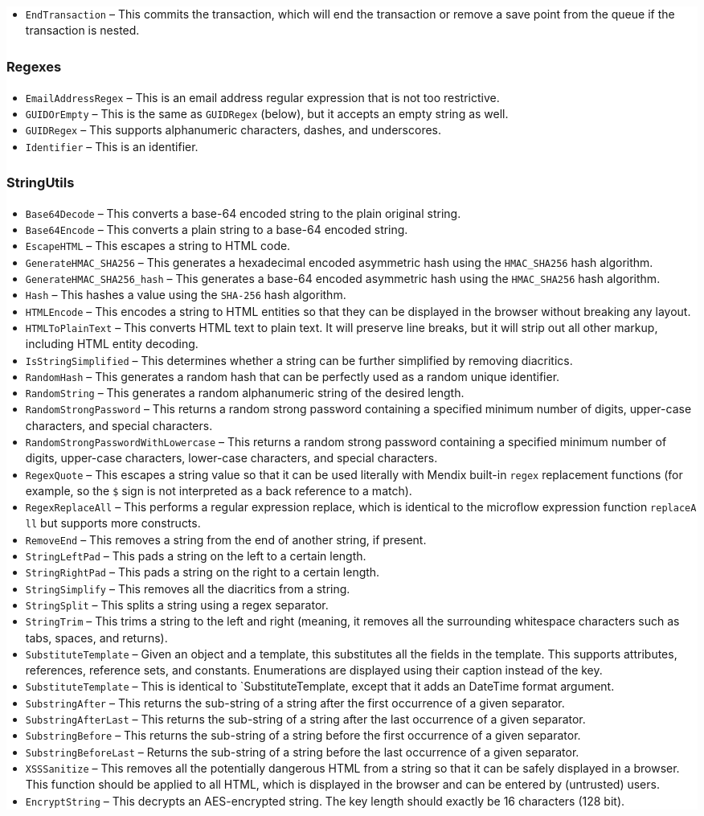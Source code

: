* `EndTransaction` – This commits the transaction, which will end the transaction or remove a save point from the queue if the transaction is nested.

### Regexes

* `EmailAddressRegex` – This is an email address regular expression that is not too restrictive.
* `GUIDOrEmpty` – This is the same as `GUIDRegex` (below), but it accepts an empty string as well.
* `GUIDRegex` – This supports alphanumeric characters, dashes, and underscores.
* `Identifier` – This is an identifier.

### StringUtils

* `Base64Decode` – This converts a base-64 encoded string to the plain original string.
* `Base64Encode` – This converts a plain string to a base-64 encoded string.
* `EscapeHTML` – This escapes a string to HTML code.
* `GenerateHMAC_SHA256` – This generates a hexadecimal encoded asymmetric hash using the `HMAC_SHA256` hash algorithm.
* `GenerateHMAC_SHA256_hash` – This generates a base-64 encoded asymmetric hash using the `HMAC_SHA256` hash algorithm.
* `Hash` – This hashes a value using the `SHA-256` hash algorithm.
* `HTMLEncode` – This encodes a string to HTML entities so that they can be displayed in the browser without breaking any layout.
* `HTMLToPlainText` – This converts HTML text to plain text. It will preserve line breaks, but it will strip out all other markup, including HTML entity decoding.
* `IsStringSimplified` – This determines whether a string can be further simplified by removing diacritics.
* `RandomHash` – This generates a random hash that can be perfectly used as a random unique identifier.
* `RandomString` – This generates a random alphanumeric string of the desired length.
* `RandomStrongPassword` – This returns a random strong password containing a specified minimum number of digits, upper-case characters, and special characters.
* `RandomStrongPasswordWithLowercase` – This returns a random strong password containing a specified minimum number of digits, upper-case characters, lower-case characters, and special characters.
* `RegexQuote` – This escapes a string value so that it can be used literally with Mendix built-in `regex` replacement functions (for example, so the `$` sign is not interpreted as a back reference to a match).
* `RegexReplaceAll` – This performs a regular expression replace, which is identical to the microflow expression function `replaceAll` but supports more constructs.
* `RemoveEnd` – This removes a string from the end of another string, if present.
* `StringLeftPad` – This pads a string on the left to a certain length.
* `StringRightPad` – This pads a string on the right to a certain length.
* `StringSimplify` – This removes all the diacritics from a string.
* `StringSplit` – This splits a string using a regex separator.
* `StringTrim` – This trims a string to the left and right (meaning, it removes all the surrounding whitespace characters such as tabs, spaces, and returns).
* `SubstituteTemplate` – Given an object and a template, this substitutes all the fields in the template. This supports attributes, references, reference sets, and constants. Enumerations are displayed using their caption instead of the key.
* `SubstituteTemplate` – This is identical to `SubstituteTemplate, except that it adds an DateTime format argument.
* `SubstringAfter` – This returns the sub-string of a string after the first occurrence of a given separator.
* `SubstringAfterLast` – This returns the sub-string of a string after the last occurrence of a given separator.
* `SubstringBefore` – This returns the sub-string of a string before the first occurrence of a given separator.
* `SubstringBeforeLast` – Returns the sub-string of a string before the last occurrence of a given separator.
* `XSSSanitize` – This removes all the potentially dangerous HTML from a string so that it can be safely displayed in a browser. This function should be applied to all HTML, which is displayed in the browser and can be entered by (untrusted) users.
* `EncryptString` – This decrypts an AES-encrypted string. The key length should exactly be 16 characters (128 bit).